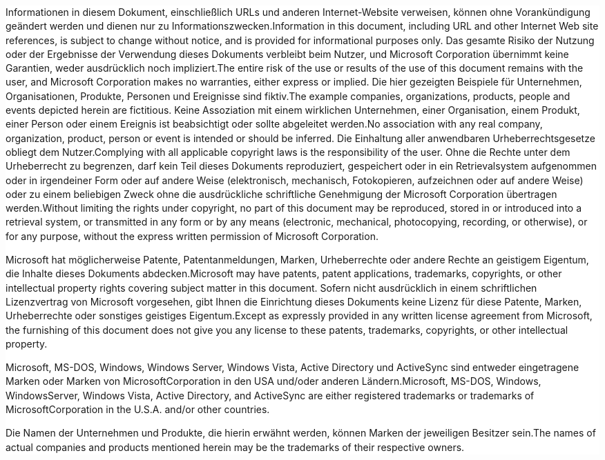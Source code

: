 <span data-ttu-id="3b67b-258">Informationen in diesem Dokument, einschließlich URLs und anderen Internet-Website verweisen, können ohne Vorankündigung geändert werden und dienen nur zu Informationszwecken.</span><span class="sxs-lookup"><span data-stu-id="3b67b-258">Information in this document, including URL and other Internet Web site references, is subject to change without notice, and is provided for informational purposes only.</span></span> <span data-ttu-id="3b67b-259">Das gesamte Risiko der Nutzung oder der Ergebnisse der Verwendung dieses Dokuments verbleibt beim Nutzer, und Microsoft Corporation übernimmt keine Garantien, weder ausdrücklich noch impliziert.</span><span class="sxs-lookup"><span data-stu-id="3b67b-259">The entire risk of the use or results of the use of this document remains with the user, and Microsoft Corporation makes no warranties, either express or implied.</span></span> <span data-ttu-id="3b67b-260">Die hier gezeigten Beispiele für Unternehmen, Organisationen, Produkte, Personen und Ereignisse sind fiktiv.</span><span class="sxs-lookup"><span data-stu-id="3b67b-260">The example companies, organizations, products, people and events depicted herein are fictitious.</span></span> <span data-ttu-id="3b67b-261">Keine Assoziation mit einem wirklichen Unternehmen, einer Organisation, einem Produkt, einer Person oder einem Ereignis ist beabsichtigt oder sollte abgeleitet werden.</span><span class="sxs-lookup"><span data-stu-id="3b67b-261">No association with any real company, organization, product, person or event is intended or should be inferred.</span></span> <span data-ttu-id="3b67b-262">Die Einhaltung aller anwendbaren Urheberrechtsgesetze obliegt dem Nutzer.</span><span class="sxs-lookup"><span data-stu-id="3b67b-262">Complying with all applicable copyright laws is the responsibility of the user.</span></span> <span data-ttu-id="3b67b-263">Ohne die Rechte unter dem Urheberrecht zu begrenzen, darf kein Teil dieses Dokuments reproduziert, gespeichert oder in ein Retrievalsystem aufgenommen oder in irgendeiner Form oder auf andere Weise (elektronisch, mechanisch, Fotokopieren, aufzeichnen oder auf andere Weise) oder zu einem beliebigen Zweck ohne die ausdrückliche schriftliche Genehmigung der Microsoft Corporation übertragen werden.</span><span class="sxs-lookup"><span data-stu-id="3b67b-263">Without limiting the rights under copyright, no part of this document may be reproduced, stored in or introduced into a retrieval system, or transmitted in any form or by any means (electronic, mechanical, photocopying, recording, or otherwise), or for any purpose, without the express written permission of Microsoft Corporation.</span></span>

<span data-ttu-id="3b67b-264">Microsoft hat möglicherweise Patente, Patentanmeldungen, Marken, Urheberrechte oder andere Rechte an geistigem Eigentum, die Inhalte dieses Dokuments abdecken.</span><span class="sxs-lookup"><span data-stu-id="3b67b-264">Microsoft may have patents, patent applications, trademarks, copyrights, or other intellectual property rights covering subject matter in this document.</span></span> <span data-ttu-id="3b67b-265">Sofern nicht ausdrücklich in einem schriftlichen Lizenzvertrag von Microsoft vorgesehen, gibt Ihnen die Einrichtung dieses Dokuments keine Lizenz für diese Patente, Marken, Urheberrechte oder sonstiges geistiges Eigentum.</span><span class="sxs-lookup"><span data-stu-id="3b67b-265">Except as expressly provided in any written license agreement from Microsoft, the furnishing of this document does not give you any license to these patents, trademarks, copyrights, or other intellectual property.</span></span>



<span data-ttu-id="3b67b-266">Microsoft, MS-DOS, Windows, Windows Server, Windows Vista, Active Directory und ActiveSync sind entweder eingetragene Marken oder Marken von MicrosoftCorporation in den USA und/oder anderen Ländern.</span><span class="sxs-lookup"><span data-stu-id="3b67b-266">Microsoft, MS-DOS, Windows, WindowsServer, Windows Vista, Active Directory, and ActiveSync are either registered trademarks or trademarks of MicrosoftCorporation in the U.S.A. and/or other countries.</span></span>

<span data-ttu-id="3b67b-267">Die Namen der Unternehmen und Produkte, die hierin erwähnt werden, können Marken der jeweiligen Besitzer sein.</span><span class="sxs-lookup"><span data-stu-id="3b67b-267">The names of actual companies and products mentioned herein may be the trademarks of their respective owners.</span></span>

 

 





